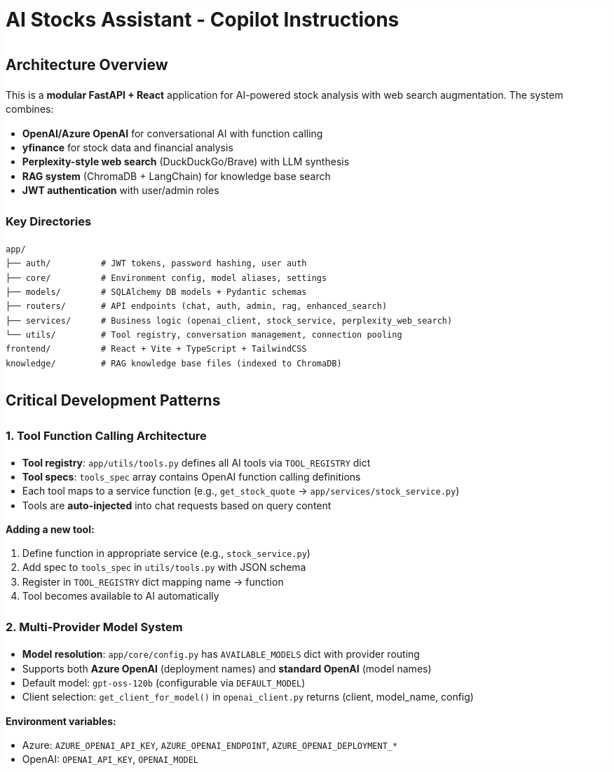 # AI Stocks Assistant - Copilot Instructions

## Architecture Overview

This is a **modular FastAPI + React** application for AI-powered stock analysis with web search augmentation. The system combines:
- **OpenAI/Azure OpenAI** for conversational AI with function calling
- **yfinance** for stock data and financial analysis  
- **Perplexity-style web search** (DuckDuckGo/Brave) with LLM synthesis
- **RAG system** (ChromaDB + LangChain) for knowledge base search
- **JWT authentication** with user/admin roles

### Key Directories
```
app/
├── auth/          # JWT tokens, password hashing, user auth
├── core/          # Environment config, model aliases, settings
├── models/        # SQLAlchemy DB models + Pydantic schemas
├── routers/       # API endpoints (chat, auth, admin, rag, enhanced_search)
├── services/      # Business logic (openai_client, stock_service, perplexity_web_search)
└── utils/         # Tool registry, conversation management, connection pooling
frontend/          # React + Vite + TypeScript + TailwindCSS
knowledge/         # RAG knowledge base files (indexed to ChromaDB)
```

## Critical Development Patterns

### 1. Tool Function Calling Architecture
- **Tool registry**: `app/utils/tools.py` defines all AI tools via `TOOL_REGISTRY` dict
- **Tool specs**: `tools_spec` array contains OpenAI function calling definitions
- Each tool maps to a service function (e.g., `get_stock_quote` → `app/services/stock_service.py`)
- Tools are **auto-injected** into chat requests based on query content

**Adding a new tool:**
1. Define function in appropriate service (e.g., `stock_service.py`)
2. Add spec to `tools_spec` in `utils/tools.py` with JSON schema
3. Register in `TOOL_REGISTRY` dict mapping name → function
4. Tool becomes available to AI automatically

### 2. Multi-Provider Model System
- **Model resolution**: `app/core/config.py` has `AVAILABLE_MODELS` dict with provider routing
- Supports both **Azure OpenAI** (deployment names) and **standard OpenAI** (model names)
- Default model: `gpt-oss-120b` (configurable via `DEFAULT_MODEL`)
- Client selection: `get_client_for_model()` in `openai_client.py` returns (client, model_name, config)

**Environment variables:**
- Azure: `AZURE_OPENAI_API_KEY`, `AZURE_OPENAI_ENDPOINT`, `AZURE_OPENAI_DEPLOYMENT_*`
- OpenAI: `OPENAI_API_KEY`, `OPENAI_MODEL`
